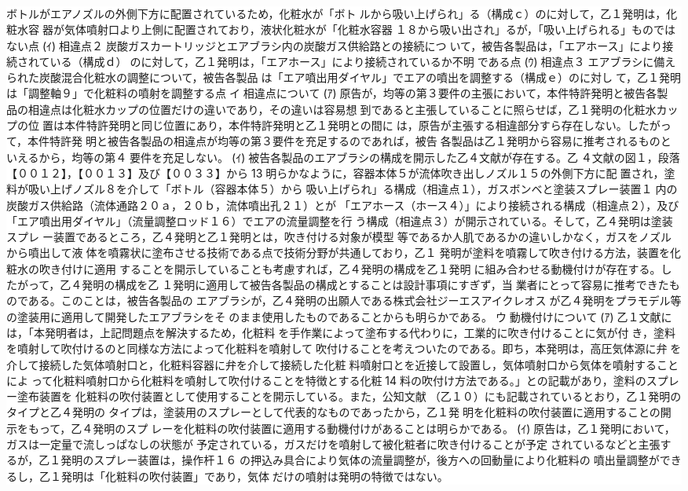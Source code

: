 ボトルがエアノズルの外側下方に配置されているため，化粧水が「ボト
ルから吸い上げられ」る（構成ｃ）のに対して，乙１発明は，化粧水容
器が気体噴射口より上側に配置されており，液状化粧水が「化粧水容器
１８から吸い出され」るが，「吸い上げられる」ものではない点 
(ｲ) 相違点２ 
炭酸ガスカートリッジとエアブラシ内の炭酸ガス供給路との接続につ
いて，被告各製品は，「エアホース」により接続されている（構成ｄ）
のに対して，乙１発明は，「エアホース」により接続されているか不明
である点 
(ｳ) 相違点３ 
エアブラシに備えられた炭酸混合化粧水の調整について，被告各製品
は「エア噴出用ダイヤル」でエアの噴出を調整する（構成ｅ）のに対し
て，乙１発明は「調整軸９」で化粧料の噴射を調整する点 
イ 相違点について 
(ｱ) 原告が，均等の第３要件の主張において，本件特許発明と被告各製
品の相違点は化粧水カップの位置だけの違いであり，その違いは容易想
到であると主張していることに照らせば，乙１発明の化粧水カップの位
置は本件特許発明と同じ位置にあり，本件特許発明と乙１発明との間に
は，原告が主張する相違部分すら存在しない。したがって，本件特許発
明と被告各製品の相違点が均等の第３要件を充足するのであれば，被告
各製品は乙１発明から容易に推考されるものといえるから，均等の第４
要件を充足しない。 
(ｲ) 被告各製品のエアブラシの構成を開示した乙４文献が存在する。乙
４文献の図１，段落【００１２】，【００１３】及び【００３３】から
 13 
明らかなように，容器本体５が流体吹き出しノズル１５の外側下方に配
置され，塗料が吸い上げノズル８を介して「ボトル（容器本体５）から
吸い上げられ」る構成（相違点１），ガスボンベと塗装スプレー装置１
内の炭酸ガス供給路（流体通路２０ａ，２０ｂ，流体噴出孔２１）とが
「エアホース（ホース４）」により接続される構成（相違点２），及び
「エア噴出用ダイヤル」（流量調整ロッド１６）でエアの流量調整を行
う構成（相違点３）が開示されている。そして，乙４発明は塗装スプレ
ー装置であるところ，乙４発明と乙１発明とは，吹き付ける対象が模型
等であるか人肌であるかの違いしかなく，ガスをノズルから噴出して液
体を噴霧状に塗布させる技術である点で技術分野が共通しており，乙１
発明が塗料を噴霧して吹き付ける方法，装置を化粧水の吹き付けに適用
することを開示していることも考慮すれば，乙４発明の構成を乙１発明
に組み合わせる動機付けが存在する。したがって，乙４発明の構成を乙
１発明に適用して被告各製品の構成とすることは設計事項にすぎず，当
業者にとって容易に推考できたものである。このことは，被告各製品の
エアブラシが，乙４発明の出願人である株式会社ジーエスアイクレオス
が乙４発明をプラモデル等の塗装用に適用して開発したエアブラシをそ
のまま使用したものであることからも明らかである。 
ウ 動機付けについて 
(ｱ) 乙１文献には，「本発明者は，上記問題点を解決するため，化粧料
を手作業によって塗布する代わりに，工業的に吹き付けることに気が付
き，塗料を噴射して吹付けるのと同様な方法によって化粧料を噴射して
吹付けることを考えついたのである。即ち，本発明は，高圧気体源に弁
を介して接続した気体噴射口と，化粧料容器に弁を介して接続した化粧
料噴射口とを近接して設置し，気体噴射口から気体を噴射することによ
って化粧料噴射口から化粧料を噴射して吹付けることを特徴とする化粧
 14 
料の吹付け方法である。」との記載があり，塗料のスプレー塗布装置を
化粧料の吹付装置として使用することを開示している。また，公知文献
（乙１０）にも記載されているとおり，乙１発明のタイプと乙４発明の
タイプは，塗装用のスプレーとして代表的なものであったから，乙１発
明を化粧料の吹付装置に適用することの開示をもって，乙４発明のスプ
レーを化粧料の吹付装置に適用する動機付けがあることは明らかである。 
(ｲ) 原告は，乙１発明において，ガスは一定量で流しっぱなしの状態が
予定されている，ガスだけを噴射して被化粧者に吹き付けることが予定
されているなどと主張するが，乙１発明のスプレー装置は，操作杆１６
の押込み具合により気体の流量調整が，後方への回動量により化粧料の
噴出量調整ができるし，乙１発明は「化粧料の吹付装置」であり，気体
だけの噴射は発明の特徴ではない。 
